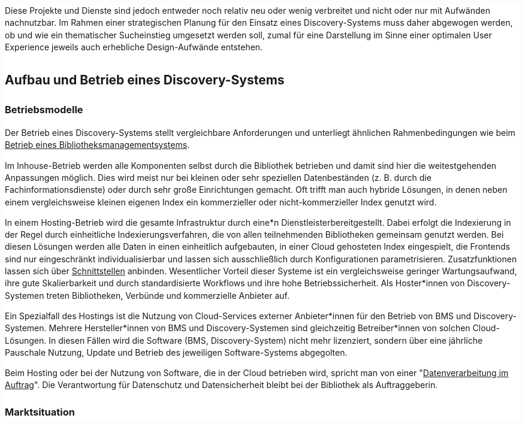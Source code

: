 Diese Projekte und Dienste sind jedoch entweder noch relativ neu oder
wenig verbreitet und nicht oder nur mit Aufwänden nachnutzbar. Im Rahmen
einer strategischen Planung für den Einsatz eines Discovery-Systems muss
daher abgewogen werden, ob und wie ein thematischer Sucheinstieg
umgesetzt werden soll, zumal für eine Darstellung im Sinne einer
optimalen User Experience jeweils auch erhebliche Design-Aufwände
entstehen.

## Aufbau und Betrieb eines Discovery-Systems

### Betriebsmodelle

Der Betrieb eines Discovery-Systems stellt vergleichbare Anforderungen
und unterliegt ähnlichen Rahmenbedingungen wie beim [Betrieb eines
Bibliotheksmanagementsystems](bibliotheksmanagementsysteme.md#technischer-betrieb).

Im Inhouse-Betrieb werden alle Komponenten selbst durch die Bibliothek
betrieben und damit sind hier die weitestgehenden Anpassungen möglich.
Dies wird meist nur bei kleinen oder sehr speziellen Datenbeständen (z.
B. durch die Fachinformationsdienste) oder durch sehr große
Einrichtungen gemacht. Oft trifft man auch hybride Lösungen, in denen
neben einem vergleichsweise kleinen eigenen Index ein kommerzieller oder
nicht-kommerzieller Index genutzt wird.

In einem Hosting-Betrieb wird die gesamte Infrastruktur durch eine\*n
Dienstleisterbereitgestellt. Dabei erfolgt die Indexierung in der Regel
durch einheitliche Indexierungsverfahren, die von allen teilnehmenden
Bibliotheken gemeinsam genutzt werden. Bei diesen Lösungen werden alle
Daten in einen einheitlich aufgebauten, in einer Cloud gehosteten Index
eingespielt, die Frontends sind nur eingeschränkt individualisierbar und
lassen sich ausschließlich durch Konfigurationen parametrisieren.
Zusatzfunktionen lassen sich über
[Schnittstellen](metadaten.md#schnittstellen) anbinden. Wesentlicher
Vorteil dieser Systeme ist ein vergleichsweise geringer Wartungsaufwand,
ihre gute Skalierbarkeit und durch standardisierte Workflows und ihre
hohe Betriebssicherheit. Als Hoster\*innen von Discovery-Systemen treten
Bibliotheken, Verbünde und kommerzielle Anbieter auf.

Ein Spezialfall des Hostings ist die Nutzung von Cloud-Services externer
Anbieter\*innen für den Betrieb von BMS und Discovery-Systemen. Mehrere
Hersteller\*innen von BMS und Discovery-Systemen sind gleichzeitig
Betreiber\*innen von solchen Cloud-Lösungen. In diesen Fällen wird die
Software (BMS, Discovery-System) nicht mehr lizenziert, sondern über
eine jährliche Pauschale Nutzung, Update und Betrieb des jeweiligen
Software-Systems abgegolten.

Beim Hosting oder bei der Nutzung von Software, die in der Cloud
betrieben wird, spricht man von einer "[Datenverarbeitung im
Auftrag](https://de.wikipedia.org/wiki/Datenverarbeitung_im_Auftrag)".
Die Verantwortung für Datenschutz und Datensicherheit bleibt bei der
Bibliothek als Auftraggeberin.

### Marktsituation
